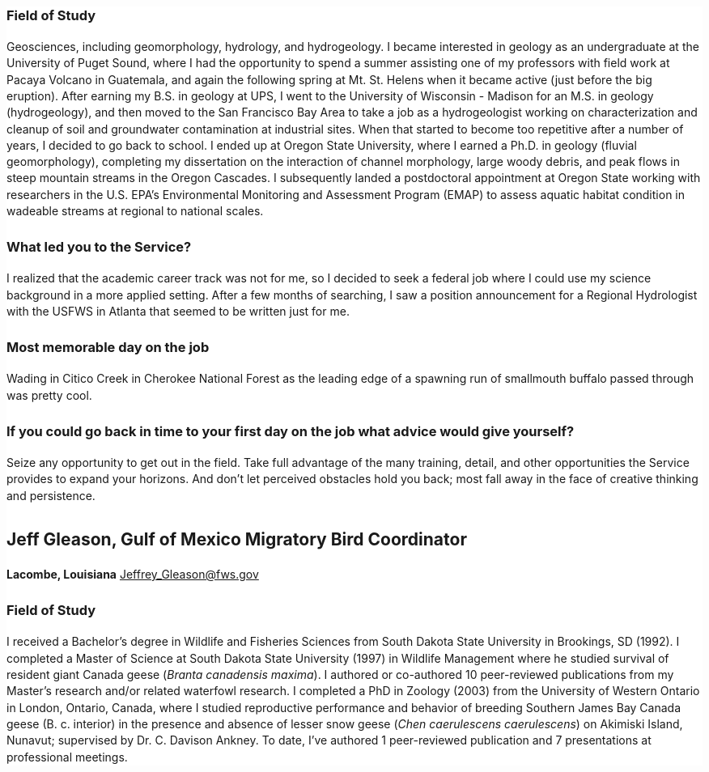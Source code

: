 ### Field of Study

Geosciences, including geomorphology, hydrology, and hydrogeology. I became interested in geology as an undergraduate at the University of Puget Sound, where I had the opportunity to spend a summer assisting one of my professors with field work at Pacaya Volcano in Guatemala, and again the following spring at Mt. St. Helens when it became active (just before the big eruption).  After earning my B.S. in geology at UPS, I went to the University of Wisconsin - Madison for an M.S. in geology (hydrogeology), and then moved to the San Francisco Bay Area to take a job as a hydrogeologist working on characterization and cleanup of soil and groundwater contamination at industrial sites. When that started to become too repetitive after a number of years, I decided to go back to school. I ended up at Oregon State University, where I earned a Ph.D. in geology (fluvial geomorphology), completing my dissertation on the interaction of channel morphology, large woody debris, and peak flows in steep mountain streams in the Oregon Cascades. I subsequently landed a postdoctoral appointment at Oregon State working with researchers in the U.S. EPA’s Environmental Monitoring and Assessment Program (EMAP) to assess aquatic habitat condition in wadeable streams at regional to national scales.

### What led you to the Service?

I realized that the academic career track was not for me, so I decided to seek a federal job where I could use my science background in a more applied setting. After a few months of searching, I saw a position announcement for a Regional Hydrologist with the USFWS in Atlanta that seemed to be written just for me.

### Most memorable day on the job

Wading in Citico Creek in Cherokee National Forest as the leading edge of a spawning run of smallmouth buffalo passed through was pretty cool.

### If you could go back in time to your first day on the job what advice would give yourself?

Seize any opportunity to get out in the field. Take full advantage of the many training, detail, and other opportunities the Service provides to expand your horizons. And don’t let perceived obstacles hold you back; most fall away in the face of creative thinking and persistence.

## Jeff Gleason, Gulf of Mexico Migratory Bird Coordinator
**Lacombe, Louisiana**
[Jeffrey_Gleason@fws.gov](mailto:Jeffrey_Gleason@fws.gov)

### Field of Study

I received a Bachelor’s degree in Wildlife and Fisheries Sciences from South Dakota State University in Brookings, SD (1992).  I completed a Master of Science at South Dakota State University (1997) in Wildlife Management where he studied survival of resident giant Canada geese (*Branta canadensis maxima*).  I authored or co-authored 10 peer-reviewed publications from my Master’s research and/or related waterfowl research. I completed a PhD in Zoology (2003) from the University of Western Ontario in London, Ontario, Canada, where I studied reproductive performance and behavior of breeding Southern James Bay Canada geese (B. c. interior) in the presence and absence of lesser snow geese (*Chen caerulescens caerulescens*) on Akimiski Island, Nunavut; supervised by Dr. C. Davison Ankney. To date, I’ve authored 1 peer-reviewed publication and 7 presentations at professional meetings.
